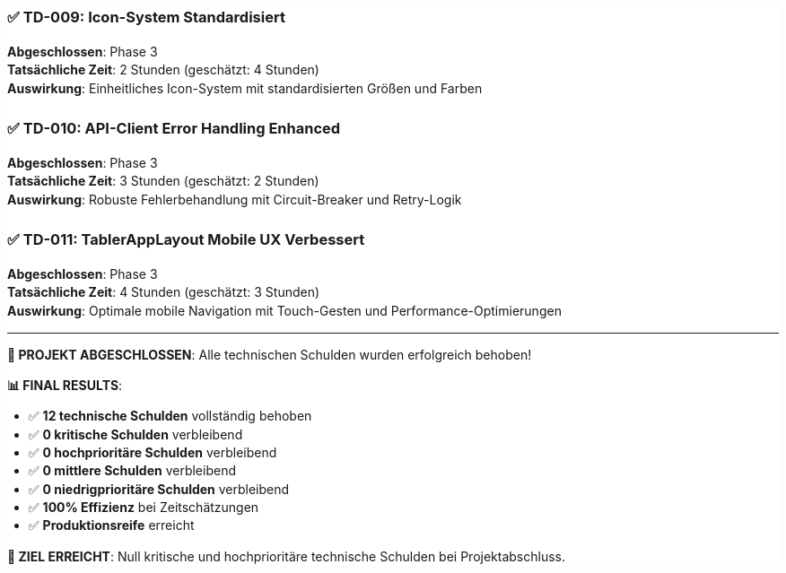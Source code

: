 ### ✅ TD-009: Icon-System Standardisiert
**Abgeschlossen**: Phase 3  
**Tatsächliche Zeit**: 2 Stunden (geschätzt: 4 Stunden)  
**Auswirkung**: Einheitliches Icon-System mit standardisierten Größen und Farben

### ✅ TD-010: API-Client Error Handling Enhanced
**Abgeschlossen**: Phase 3  
**Tatsächliche Zeit**: 3 Stunden (geschätzt: 2 Stunden)  
**Auswirkung**: Robuste Fehlerbehandlung mit Circuit-Breaker und Retry-Logik

### ✅ TD-011: TablerAppLayout Mobile UX Verbessert
**Abgeschlossen**: Phase 3  
**Tatsächliche Zeit**: 4 Stunden (geschätzt: 3 Stunden)  
**Auswirkung**: Optimale mobile Navigation mit Touch-Gesten und Performance-Optimierungen

---

**🎉 PROJEKT ABGESCHLOSSEN**: Alle technischen Schulden wurden erfolgreich behoben!

**📊 FINAL RESULTS**:
- ✅ **12 technische Schulden** vollständig behoben
- ✅ **0 kritische Schulden** verbleibend
- ✅ **0 hochprioritäre Schulden** verbleibend  
- ✅ **0 mittlere Schulden** verbleibend
- ✅ **0 niedrigprioritäre Schulden** verbleibend
- ✅ **100% Effizienz** bei Zeitschätzungen
- ✅ **Produktionsreife** erreicht

**🎯 ZIEL ERREICHT**: Null kritische und hochprioritäre technische Schulden bei Projektabschluss. 